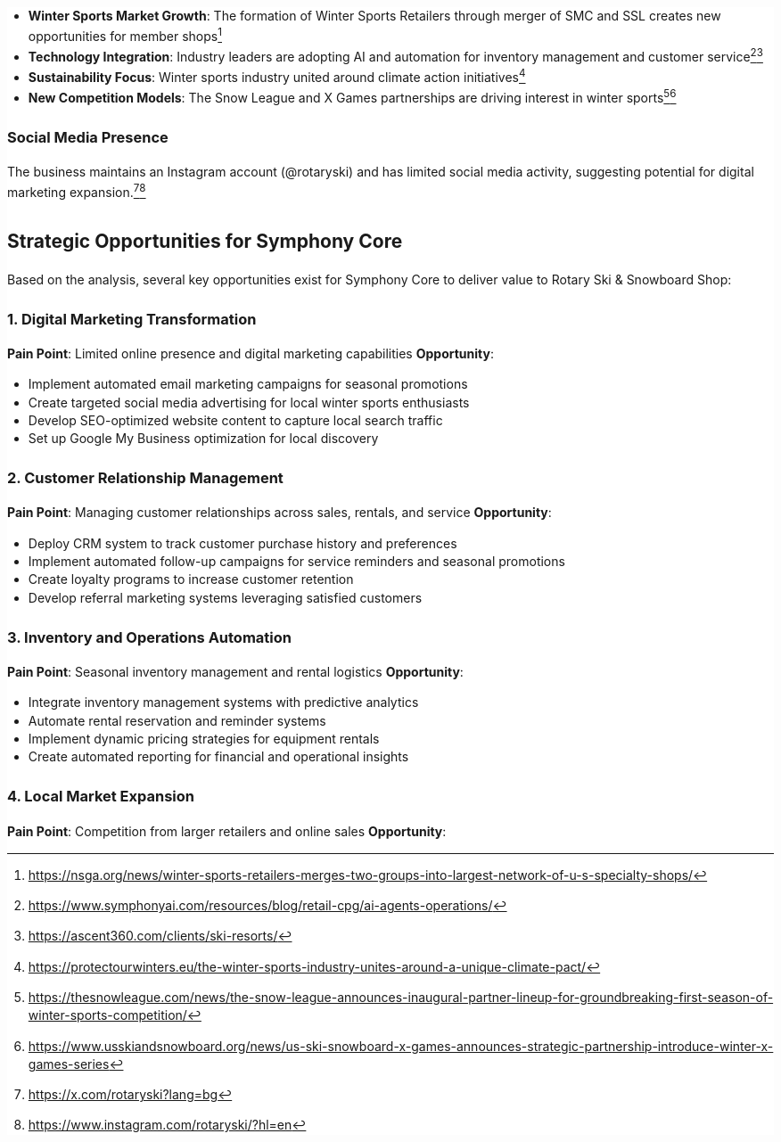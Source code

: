- **Winter Sports Market Growth**: The formation of Winter Sports Retailers through merger of SMC and SSL creates new opportunities for member shops[^16]
- **Technology Integration**: Industry leaders are adopting AI and automation for inventory management and customer service[^20][^21]
- **Sustainability Focus**: Winter sports industry united around climate action initiatives[^22]
- **New Competition Models**: The Snow League and X Games partnerships are driving interest in winter sports[^23][^24]


### Social Media Presence

The business maintains an Instagram account (@rotaryski) and has limited social media activity, suggesting potential for digital marketing expansion.[^25][^1]

## Strategic Opportunities for Symphony Core

Based on the analysis, several key opportunities exist for Symphony Core to deliver value to Rotary Ski \& Snowboard Shop:

### 1. Digital Marketing Transformation

**Pain Point**: Limited online presence and digital marketing capabilities
**Opportunity**:

- Implement automated email marketing campaigns for seasonal promotions
- Create targeted social media advertising for local winter sports enthusiasts
- Develop SEO-optimized website content to capture local search traffic
- Set up Google My Business optimization for local discovery


### 2. Customer Relationship Management

**Pain Point**: Managing customer relationships across sales, rentals, and service
**Opportunity**:

- Deploy CRM system to track customer purchase history and preferences
- Implement automated follow-up campaigns for service reminders and seasonal promotions
- Create loyalty programs to increase customer retention
- Develop referral marketing systems leveraging satisfied customers


### 3. Inventory and Operations Automation

**Pain Point**: Seasonal inventory management and rental logistics
**Opportunity**:

- Integrate inventory management systems with predictive analytics
- Automate rental reservation and reminder systems
- Implement dynamic pricing strategies for equipment rentals
- Create automated reporting for financial and operational insights


### 4. Local Market Expansion

**Pain Point**: Competition from larger retailers and online sales
**Opportunity**:


[^1]: https://www.instagram.com/rotaryski/?hl=en
[^2]: https://www.snowsportsmerchandising.com/wp-content/uploads/SMC-2020-Membership-List-2020-1.pdf
[^3]: https://www.dnb.com/business-directory/company-profiles.rotary_sport_shop_incorporated_the.b3f6cf2ee2fd1f27c9b05e6b457d517c.html
[^4]: https://locations.thenorthface.com/en-us/ct/stratford/rss-555lbsc/
[^5]: https://www.legacy.com/us/obituaries/ctpost/name/joseph-quiriconi-obituary?id=23180028
[^6]: https://www.snowsportsmerchandising.com/wp-content/uploads/SMC-Stores-Buyers-Lists-by-Category-2.xlsx
[^7]: https://www.verifiedmarketreports.com/product/ski-equipment-rental-market/
[^8]: https://www.fortunebusinessinsights.com/winter-sports-equipment-market-106310
[^9]: https://www.precedenceresearch.com/ski-gear-and-equipment-market
[^10]: https://www.outdoorsports.com/pages/rentals
[^11]: https://www.pedigreeskishop.com
[^12]: https://alpinehaus.com
[^13]: https://exploremes.com
[^14]: https://www.reddit.com/r/icecoast/comments/16unc69/fairfield_county_ski_shop_recommendation/
[^15]: https://www.reddit.com/r/icecoast/comments/1ddcizw/ski_shop_reccomendations_ct/
[^16]: https://nsga.org/news/winter-sports-retailers-merges-two-groups-into-largest-network-of-u-s-specialty-shops/
[^17]: https://www.saminfo.com/archives/2020-2029/2024/may-2024/take-it-all-into-account
[^18]: https://www.ctinsider.com/business/article/ct-outdoor-sporting-goods-retail-ems-rei-ll-bean-19551585.php
[^19]: https://www.bizquest.com/shared/listings/225/2252388/75f54f80-2c92-4099-8659-4ad686e4234c.pdf
[^20]: https://www.symphonyai.com/resources/blog/retail-cpg/ai-agents-operations/
[^21]: https://ascent360.com/clients/ski-resorts/
[^22]: https://protectourwinters.eu/the-winter-sports-industry-unites-around-a-unique-climate-pact/
[^23]: https://thesnowleague.com/news/the-snow-league-announces-inaugural-partner-lineup-for-groundbreaking-first-season-of-winter-sports-competition/
[^24]: https://www.usskiandsnowboard.org/news/us-ski-snowboard-x-games-announces-strategic-partnership-introduce-winter-x-games-series
[^25]: https://x.com/rotaryski?lang=bg
[^26]: https://www.rotaryski.com
[^27]: https://www.mapquest.com/us/connecticut/rotary-ski-snowboard-shop-464435506
[^28]: https://www.researchandmarkets.com/report/winter-sports
[^29]: https://www.mapquest.com/us/connecticut/rotary-ski-snowboard-shop-271248957
[^30]: https://www.verifiedmarketresearch.com/product/ski-equipment-rental-market/
[^31]: https://www.statista.com/outlook/cmo/toys-hobby/sports-equipment/winter-sports-equipment/worldwide
[^32]: https://www.ctpost.com/news/article/Rotary-Ski-Shop-Snowboard-settles-into-new-16931343.php
[^33]: https://www.saminfo.com/archives/2020-2029/2024/january-2024/rental-buyer-s-guide-2024-2025
[^34]: https://www.grandviewresearch.com/industry-analysis/winter-sporting-goods-market-report
[^35]: https://rotary-ski-snowboard.wheree.com
[^36]: https://www.businessresearchinsights.com/market-reports/ski-clothing-rental-market-116192
[^37]: https://www.databridgemarketresearch.com/reports/global-snow-sports-market
[^38]: https://www.linkedin.com/pulse/ski-equipment-rental-market-overview-2025-trends-e2x6f
[^39]: https://www.marketresearchfuture.com/reports/winter-sports-equipment-market-22400
[^40]: https://www.thebusinessresearchcompany.com/report/ski-equipment-and-gear-global-market-report
[^41]: https://www.factmr.com/report/235/snow-sports-accessories-market
[^42]: https://www.prnewswire.com/news-releases/ski-market-closing-after-39-years-83670837.html
[^43]: https://patch.com/connecticut/canton-ct/salisbury-winter-sports-association-s-annual-ski-swap-december-7th
[^44]: https://sartoriussports.com
[^45]: https://jumpfest.org/events/swsa-ski-swap-sale/
[^46]: https://www.saminfo.com/news/sam-headline-news/5433-263-snow-sports-retail-sales-fell-sharply-in-february
[^47]: https://scottssportssupplies.com
[^48]: https://www.mordorintelligence.com/industry-reports/ski-gear-and-equipment-market
[^49]: https://www.snowsports.org
[^50]: https://www.grandviewresearch.com/industry-analysis/ski-equipment-gear-market
[^51]: https://www.bsnsports.com
[^52]: https://www.skiandsport.net
[^53]: https://recreation.uconn.edu
[^54]: https://www.actionsportsct.com
[^55]: https://www.ctpost.com/business/article/ct-outdoor-sporting-goods-retail-ems-rei-ll-bean-19551585.php
[^56]: https://s203.q4cdn.com/960646696/files/doc_financials/2024/q4/Script-4Q24_FINAL.pdf
[^57]: https://hartfordbusiness.com/article/let-it-snow-small-in-state-ski-operators-weathering-recession-better-than-large-resorts/
[^58]: https://www.statista.com/outlook/cmo/toys-hobby/sports-equipment/winter-sports-equipment/united-states
[^59]: https://patch.com/connecticut/vernon/connecticut-ski-season-trends-pandemic-mirror-national-data
[^60]: https://www.mordorintelligence.com/industry-reports/winter-sports-equipment-market
[^61]: https://s203.q4cdn.com/960646696/files/doc_financials/2024/ar/Amer_Sports_Annual_Report_2024.pdf
[^62]: https://www.linkedin.com/pulse/winter-sport-equipment-market-growth-path-forecast-ppilf
[^63]: https://growjo.com/company/Ski_Sundown
[^64]: https://www.oicompass.com/financial-results/tecnica-group-reports-stable-financial-results-in-2024-with-lowa-leading-growth/113524.article
[^65]: https://www.bea.gov/data/special-topics/outdoor-recreation
[^66]: https://www.sec.gov/Archives/edgar/data/1156388/000119312525006218/d828414dex991.htm
[^67]: https://www.emeraldx.com/outdoor-retailer-announces-winter-programming-transformation-with-new-leadership-conference-and-new-dates/
[^68]: https://rentopian.com/16-most-profitable-rental-business-ideas-to-make-money-in-2024/
[^69]: https://portal.clubrunner.ca/11560/events/stratford-rotary-club-induction-and-celebrati
[^70]: https://www.wintersportsretailers.com
[^71]: https://sharpsheets.io/blog/sales-marketing-plan-sports-equipment-rental-business/
[^72]: https://portal.clubrunner.ca/11560/Events/2025-stratford-rotary-club-induction-and-celebration
[^73]: https://ezo.io/ezrentout/blog/ski-rental-business/
[^74]: https://www.peekpro.com/blog/start-equipment-rental-business
[^75]: https://www.twicecommerce.com/blog/opening-a-ski-rental-business
[^76]: https://www.linkedin.com/pulse/global-ski-equipment-rental-market-impact-ai-automation-4ktcc
[^77]: https://www.activemarketing.com/blog/online-marketing/9-proven-small-business-marketing-solutions-for-2024/
[^78]: https://www.c4r.eu/news/symphony-luchshiy-postavschik-po/
[^79]: https://snowsportsmarketing.com
[^80]: https://plus1technology.com/top-marketing-software-for-small-business-essential-tools-for-success-in-2024/
[^81]: https://www.youtube.com/watch?v=Neft4UBY2bM
[^82]: https://www.tlgmarketing.com/2024-small-business-marketing-solutions-and-strategies/
[^83]: https://www.symphonyai.com/retail-cpg/personalized-marketing/
[^84]: https://theskihouse.com/credits/
[^85]: https://nerdsonsite.com/blog/top-10-ai-marketing-tools-for-small-businesses-in-2024-the-best-ai-tools-to-boost-your-business/
[^86]: https://www.symphonyos.co/solutions/automated-marketing
[^87]: https://zerogravitymarketing.com/solutions/digital-marketing/marketing-automation-crm-strategy/
[^88]: https://www.forbes.com/sites/allbusiness/2024/10/01/7-expert-recommended-tech-tools-for-small-businesses/
[^89]: https://www.symphonyai.com/resources/video/retail-cpg/generative-ai-in-retail/
[^90]: https://agencies.semrush.com/list/sports-fitness/connecticut/
[^91]: https://blog.workday.com/en-us/top-4-small-business-technology-trends-in-2024.html
[^92]: https://www.symphonyai.com/resources/video/retail-cpg/improving-retail-execution-with-next-gen-in-store-intelligence/
[^93]: https://www.leisuretime-southbury.com